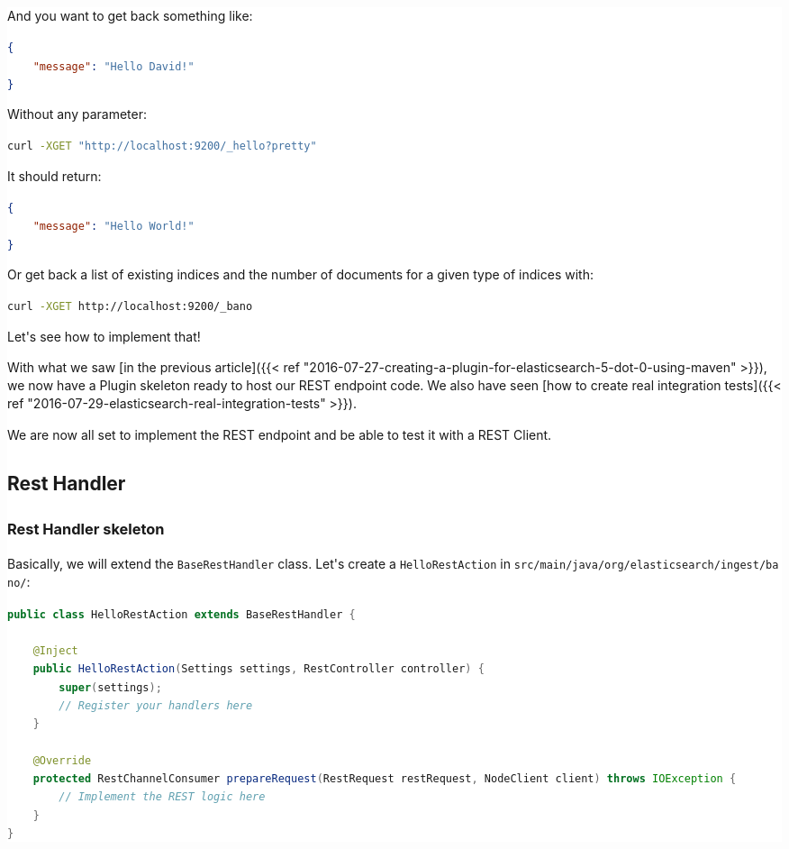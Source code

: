 And you want to get back something like:

```json
{
    "message": "Hello David!"
}
```

Without any parameter:

```sh
curl -XGET "http://localhost:9200/_hello?pretty"
```

It should return:

```json
{
    "message": "Hello World!"
}
```

Or get back a list of existing indices and the number of documents for a given type of indices with:

```sh
curl -XGET http://localhost:9200/_bano
```

Let's see how to implement that!



With what we saw [in the previous article]({{< ref "2016-07-27-creating-a-plugin-for-elasticsearch-5-dot-0-using-maven" >}}), we now have a Plugin skeleton ready to host our REST endpoint code.
We also have seen [how to create real integration tests]({{< ref "2016-07-29-elasticsearch-real-integration-tests" >}}).

We are now all set to implement the REST endpoint and be able to test it with a REST Client.

## Rest Handler

### Rest Handler skeleton

Basically, we will extend the `BaseRestHandler` class. Let's create a `HelloRestAction` in `src/main/java/org/elasticsearch/ingest/bano/`:

```java
public class HelloRestAction extends BaseRestHandler {

    @Inject
    public HelloRestAction(Settings settings, RestController controller) {
        super(settings);
        // Register your handlers here
    }

    @Override
    protected RestChannelConsumer prepareRequest(RestRequest restRequest, NodeClient client) throws IOException {
        // Implement the REST logic here
    }
}
```
